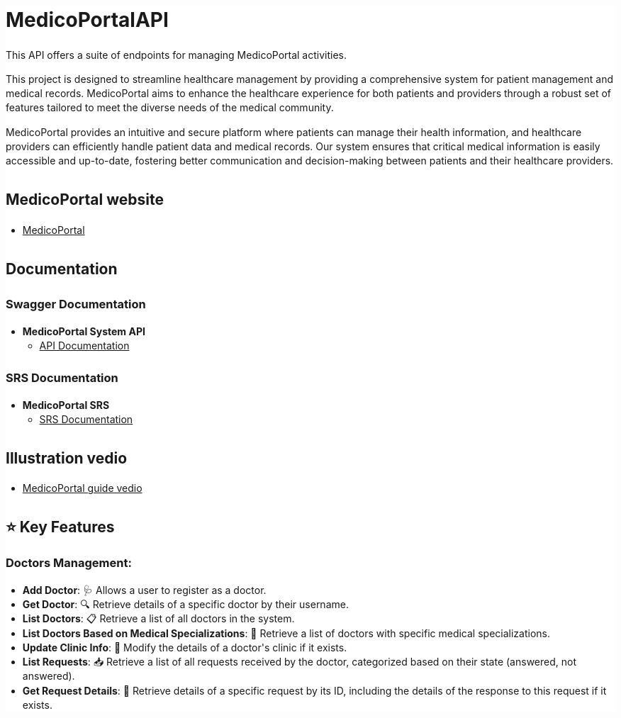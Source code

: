 # MedicoPortalAPI 

This API offers a suite of endpoints for managing MedicoPortal activities. 

This project is designed to streamline healthcare management by providing a comprehensive system for patient management and medical records. MedicoPortal aims to enhance the healthcare experience for both patients and providers through a robust set of features tailored to meet the diverse needs of the medical community.

MedicoPortal provides an intuitive and secure platform where patients can manage their health information, and healthcare providers can efficiently handle patient data and medical records. Our system ensures that critical medical information is easily accessible and up-to-date, fostering better communication and decision-making between patients and their healthcare providers.



## MedicoPortal website
- [MedicoPortal](https://softwareproject-w3yf.onrender.com/)


  
## Documentation
### Swagger Documentation

- **MedicoPortal System API**
  - [API Documentation](https://medicalportal.runasp.net/swagger/index.html)
 
### SRS Documentation

- **MedicoPortal SRS**
  - [SRS Documentation](https://drive.google.com/file/d/17aBaKFu-sR-lxUW4pH9LwZQVOasAd4cR/view?usp=sharing)



## Illustration vedio 
- [MedicoPortal guide vedio](https://drive.google.com/file/d/1QlMdOefKHsPtD-sCjVeVMpC4JDylG5B5/view?usp=drive_link)




## ⭐ Key Features

### Doctors Management:
- **Add Doctor**: 🩺 Allows a user to register as a doctor.
- **Get Doctor**: 🔍 Retrieve details of a specific doctor by their username.
- **List Doctors**: 📋 Retrieve a list of all doctors in the system.
- **List Doctors Based on Medical Specializations**: 🏥 Retrieve a list of doctors with specific medical specializations.
- **Update Clinic Info**: 🏢 Modify the details of a doctor's clinic if it exists.
- **List Requests**: 📥 Retrieve a list of all requests received by the doctor, categorized based on their state (answered, not answered).
- **Get Request Details**: 📝 Retrieve details of a specific request by its ID, including the details of the response to this request if it exists.
